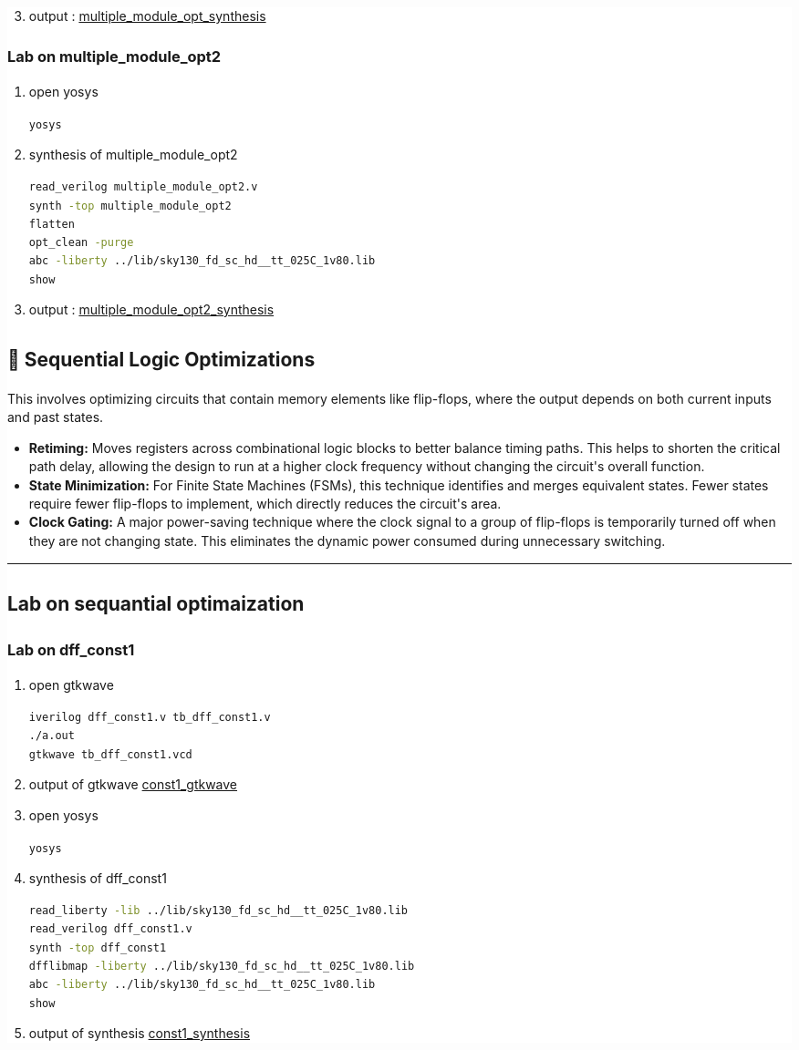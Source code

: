 3. output :
[multiple_module_opt_synthesis](output_day_3/multiple_module_opt.png)

### Lab on multiple_module_opt2
1. open yosys
   ```bash
   yosys
   ```
2. synthesis of multiple_module_opt2
   ```bash
   read_verilog multiple_module_opt2.v
   synth -top multiple_module_opt2
   flatten
   opt_clean -purge
   abc -liberty ../lib/sky130_fd_sc_hd__tt_025C_1v80.lib 
   show
   ```
3. output :
[multiple_module_opt2_synthesis](output_day_3/multiple_module_opt_2.png)


## 🔄 Sequential Logic Optimizations

This involves optimizing circuits that contain memory elements like flip-flops, where the output depends on both current inputs and past states.

* **Retiming:** Moves registers across combinational logic blocks to better balance timing paths. This helps to shorten the critical path delay, allowing the design to run at a higher clock frequency without changing the circuit's overall function.
* **State Minimization:** For Finite State Machines (FSMs), this technique identifies and merges equivalent states. Fewer states require fewer flip-flops to implement, which directly reduces the circuit's area.
* **Clock Gating:** A major power-saving technique where the clock signal to a group of flip-flops is temporarily turned off when they are not changing state. This eliminates the dynamic power consumed during unnecessary switching. 

---
## Lab on sequantial optimaization

### Lab on dff_const1
1. open gtkwave
   ```bash
   iverilog dff_const1.v tb_dff_const1.v
   ./a.out
   gtkwave tb_dff_const1.vcd
   ```
2. output of gtkwave
[const1_gtkwave](output_day_3/dff_const1_gtkwave.png)

3. open yosys
   ```bash
   yosys
   ```
4. synthesis of dff_const1
   ```bash
   read_liberty -lib ../lib/sky130_fd_sc_hd__tt_025C_1v80.lib 
   read_verilog dff_const1.v
   synth -top dff_const1
   dfflibmap -liberty ../lib/sky130_fd_sc_hd__tt_025C_1v80.lib 
   abc -liberty ../lib/sky130_fd_sc_hd__tt_025C_1v80.lib 
   show 
   ```
5. output of synthesis
[const1_synthesis](output_day_3/synthesis_dff_const1.png)
